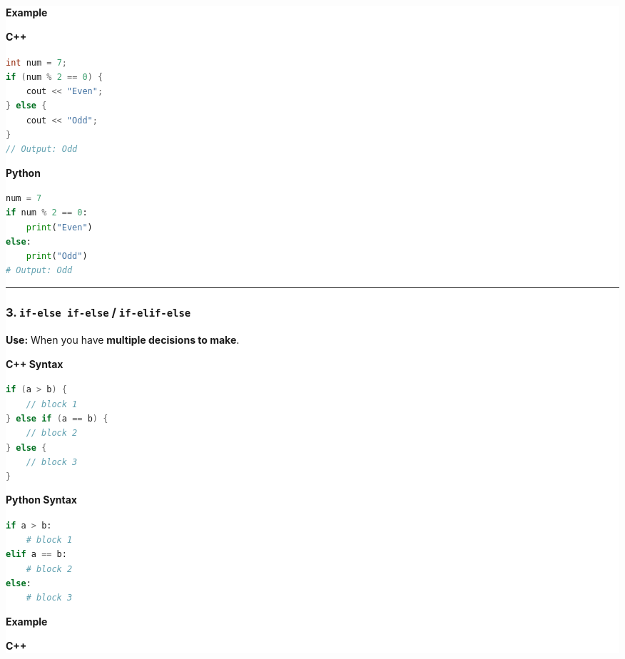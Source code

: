 **Example**

**C++**

```cpp
int num = 7;
if (num % 2 == 0) {
    cout << "Even";
} else {
    cout << "Odd";
}
// Output: Odd
```

**Python**

```python
num = 7
if num % 2 == 0:
    print("Even")
else:
    print("Odd")
# Output: Odd
```

---

### 3. `if-else if-else` / `if-elif-else`

**Use:** When you have **multiple decisions to make**.

**C++ Syntax**

```cpp
if (a > b) {
    // block 1
} else if (a == b) {
    // block 2
} else {
    // block 3
}
```

**Python Syntax**

```python
if a > b:
    # block 1
elif a == b:
    # block 2
else:
    # block 3
```

**Example**

**C++**
